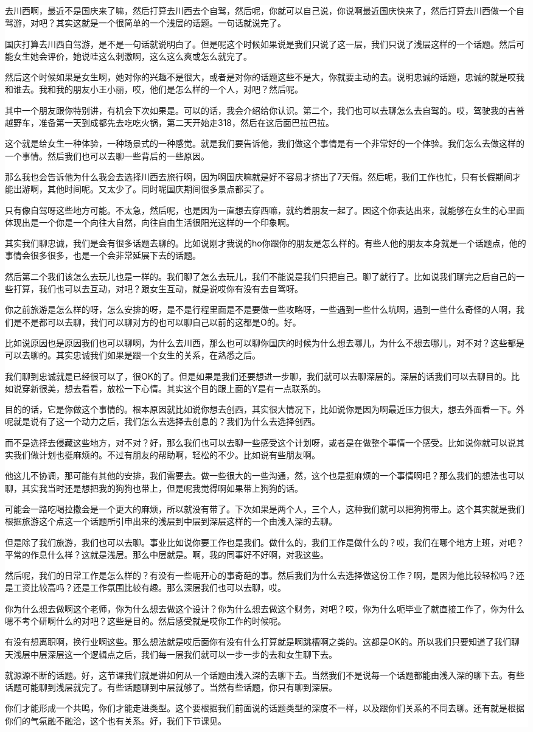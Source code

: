 去川西啊，最近不是国庆来了嘛，然后打算去川西去个自驾，然后呢，你就可以自己说，你说啊最近国庆快来了，然后打算去川西做一个自驾游，对吧？其实这就是一个很简单的一个浅层的话题。一句话就说完了。

国庆打算去川西自驾游，是不是一句话就说明白了。但是呢这个时候如果说是我们只说了这一层，我们只说了浅层这样的一个话题。然后可能女生她会评价，她说哇这么刺激啊，这么这么爽或怎么就完了。

然后这个时候如果是女生啊，她对你的兴趣不是很大，或者是对你的话题这些不是大，你就要主动的去。说明忠诚的话题，忠诚的就是哎我和谁去。我和我的朋友小王小丽，哎，他们是怎么样的一个人，对吧？然后呢。

其中一个朋友跟你特别讲，有机会下次如果是。可以的话，我会介绍给你认识。第二个，我们也可以去聊怎么去自驾的。哎，驾驶我的吉普越野车，准备第一天到成都先去吃吃火锅，第二天开始走318，然后在这后面巴拉巴拉。

这个就是给女生一种体验，一种场景式的一种感觉。就是我们要告诉他，我们做这个事情是有一个非常好的一个体验。我们怎么去做这样的一个事情。然后我们也可以去聊一些背后的一些原因。

那么我也会告诉他为什么我会去选择川西去旅行啊，因为啊国庆嘛就是好不容易才挤出了7天假。然后呢，我们工作也忙，只有长假期间才能出游啊，其他时间呢。又太少了。同时呢国庆期间很多景点都买了。

只有像自驾呀这些地方可能。不太急，然后呢，也是因为一直想去穿西嘛，就约着朋友一起了。因这个你表达出来，就能够在女生的心里面体现出是一个你是一个向往大自然，向往自由生活很阳光这样的一个印象啊。

其实我们聊忠诚，我们是会有很多话题去聊的。比如说刚才我说的ho你跟你的朋友是怎么样的。有些人他的朋友本身就是一个话题点，他的事情会很多很多，也是一个会非常延展下去的话题。

然后第二个我们该怎么去玩儿也是一样的。我们聊了怎么去玩儿，我们不能说是我们只把自己。聊了就行了。比如说我们聊完之后自己的一些打算，我们也可以去互动，对吧？跟女生互动，就是说哎你有没有去自驾呀。

你之前旅游是怎么样的呀，怎么安排的呀，是不是行程里面是不是要做一些攻略呀，一些遇到一些什么坑啊，遇到一些什么奇怪的人啊，我们是不是都可以去聊，我们可以聊对方的也可以聊自己以前的这都是O的。好。

比如说原因也是原因我们也可以聊啊，为什么去川西，那么也可以聊你国庆的时候为什么想去哪儿，为什么不想去哪儿，对不对？这些都是可以去聊的。其实忠诚我们如果是跟一个女生的关系，在熟悉之后。

我们聊到忠诚就是已经很可以了，很OK的了。但是如果是我们还要想进一步聊，我们就可以去聊深层的。深层的话我们可以去聊目的。比如说穿新很美，想去看看，放松一下心情。其实这个目的跟上面的Y是有一点联系的。

目的的话，它是你做这个事情的。根本原因就比如说你想去创西，其实很大情况下，比如说你是因为啊最近压力很大，想去外面看一下。外呢就是说有了这一个动力之后，我们怎么去选择去创息的？我们为什么去选择创西。

而不是选择去侵藏这些地方，对不对？好，那么我们也可以去聊一些感受这个计划呀，或者是在做整个事情一个感受。比如说你就可以说其实我们做计划也挺麻烦的。不过有朋友的帮助啊，轻松的不少。比如说有些朋友啊。

他这儿不协调，那可能有其他的安排，我们需要去。做一些很大的一些沟通，然，这个也是挺麻烦的一个事情啊吧？那么我们的想法也可以聊，其实我当时还是想把我的狗狗也带上，但是呢我觉得啊如果带上狗狗的话。

可能会一路吃喝拉撒会是一个更大的麻烦，所以就没有带了。下次如果是两个人，三个人，这种我们就可以把狗狗带上。这个其实就是我们根据旅游这个点这一个话题所引申出来的浅层到中层到深层这样的一个由浅入深的去聊。

但是除了我们旅游，我们也可以去聊。事业比如说你要工作也是我们。做什么的，我们工作是做什么的？哎，我们在哪个地方上班，对吧？平常的作息什么样？这就是浅层。那么中层就是。啊，我的同事好不好啊，对我这些。

然后呢，我们的日常工作是怎么样的？有没有一些呃开心的事奇葩的事。然后我们为什么去选择做这份工作？啊，是因为他比较轻松吗？还是工资比较高吗？还是工作氛围比较有趣。那么深层我们也可以去聊，哎。

你为什么想去做啊这个老师，你为什么想去做这个设计？你为什么想去做这个财务，对吧？哎，你为什么呃毕业了就直接工作了，你为什么嗯不考个研啊什么的对吧？这些是目的。然后感受就是哎你工作的时候呢。

有没有想离职啊，换行业啊这些。那么想法就是哎后面你有没有什么打算就是啊跳槽啊之类的。这都是OK的。所以我们只要知道了我们聊天浅层中层深层这一个逻辑点之后，我们每一层我们就可以一步一步的去和女生聊下去。

就源源不断的话题。好，这节课我们就是讲如何从一个话题由浅入深的去聊下去。当然我们不是说每一个话题都能由浅入深的聊下去。有些话题可能聊到浅层就完了。有些话题聊到中层就够了。当然有些话题，你只有聊到深层。

你们才能形成一个共鸣，你们才能走进类型。这个要根据我们前面说的话题类型的深度不一样，以及跟你们关系的不同去聊。还有就是根据你们的气氛融不融洽，这个也有关系。好，我们下节课见。

